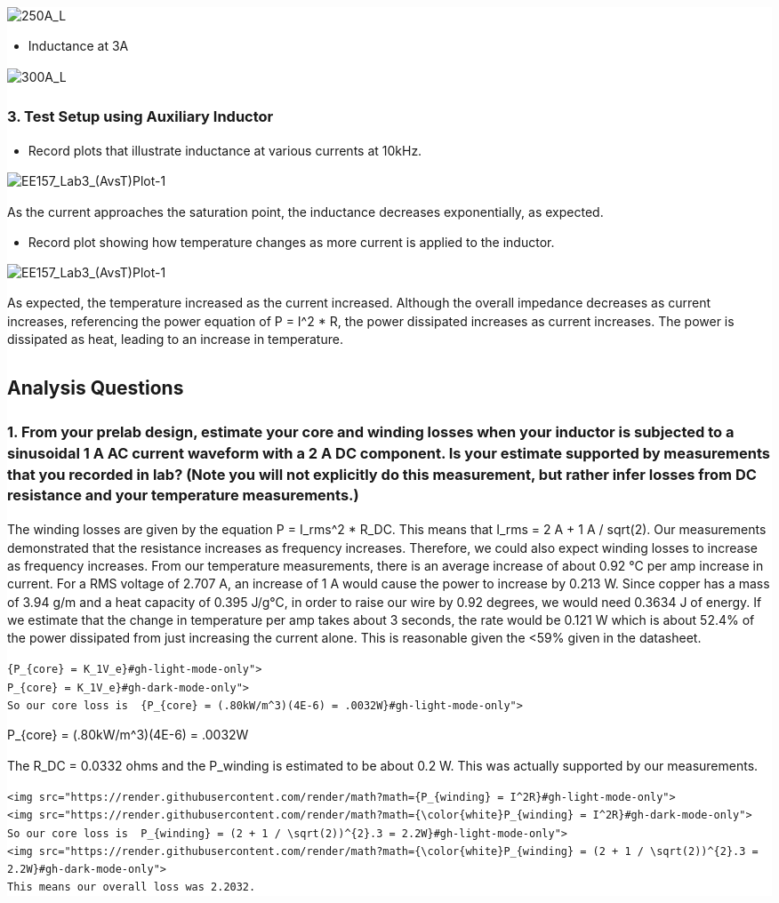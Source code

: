 ![250A_L](https://user-images.githubusercontent.com/71746051/172271519-7f91993a-b7f7-4665-a183-584778df8cb4.png)

* Inductance at 3A

![300A_L](https://user-images.githubusercontent.com/71746051/172271542-f375f077-8ed5-41de-8863-05dbdade3523.png)


### 3. Test Setup using Auxiliary Inductor 

* Record plots that illustrate inductance at various currents at 10kHz.

![EE157_Lab3_(AvsT)Plot-1](https://user-images.githubusercontent.com/71746051/172271075-6505f893-3671-4e87-a911-233d4641c9a6.png)

As the current approaches the saturation point, the inductance decreases exponentially, as expected.

* Record plot showing how temperature changes as more current is applied to the inductor. 

![EE157_Lab3_(AvsT)Plot-1](https://user-images.githubusercontent.com/71746051/172271066-0c57d944-11ed-406c-a52b-1be51dac4305.png)

As expected, the temperature increased as the current increased. Although the overall impedance decreases as current increases, referencing the power equation of P = I^2 * R, the power dissipated increases as current increases. The power is dissipated as heat, leading to an increase in temperature.

## Analysis Questions

### 1. From your prelab design, estimate your core and winding losses when your inductor is subjected to a sinusoidal 1 A AC current waveform with a 2 A DC component. Is your estimate supported by measurements that you recorded in lab? (Note you will not explicitly do this measurement, but rather infer losses from DC resistance and your temperature measurements.)

The winding losses are given by the equation P = I_rms^2 * R_DC. This means that I_rms = 2 A + 1 A / sqrt(2). Our measurements demonstrated that the resistance increases as frequency increases. Therefore, we could also expect winding losses to increase as frequency increases. From our temperature measurements, there is an average increase of about 0.92 °C per amp increase in current. For a RMS voltage of 2.707 A, an increase of 1 A would cause the power to increase by 0.213 W. Since copper has a mass of 3.94 g/m and a heat capacity of 0.395 J/g°C, in order to raise our wire by 0.92 degrees, we would need 0.3634 J of energy. If we estimate that the change in temperature per amp takes about 3 seconds, the rate would be 0.121 W which is about 52.4% of the power dissipated from just increasing the current alone. This is reasonable given the <59% given in the datasheet.

    {P_{core} = K_1V_e}#gh-light-mode-only">
    P_{core} = K_1V_e}#gh-dark-mode-only">
    So our core loss is  {P_{core} = (.80kW/m^3)(4E-6) = .0032W}#gh-light-mode-only">
   P_{core} = (.80kW/m^3)(4E-6) = .0032W

 The R_DC = 0.0332 ohms and the P_winding is estimated to be about 0.2 W. This was actually supported by our measurements. 
 
    <img src="https://render.githubusercontent.com/render/math?math={P_{winding} = I^2R}#gh-light-mode-only">
    <img src="https://render.githubusercontent.com/render/math?math={\color{white}P_{winding} = I^2R}#gh-dark-mode-only">
    So our core loss is  P_{winding} = (2 + 1 / \sqrt(2))^{2}.3 = 2.2W}#gh-light-mode-only">
    <img src="https://render.githubusercontent.com/render/math?math={\color{white}P_{winding} = (2 + 1 / \sqrt(2))^{2}.3 = 2.2W}#gh-dark-mode-only">
    This means our overall loss was 2.2032.
